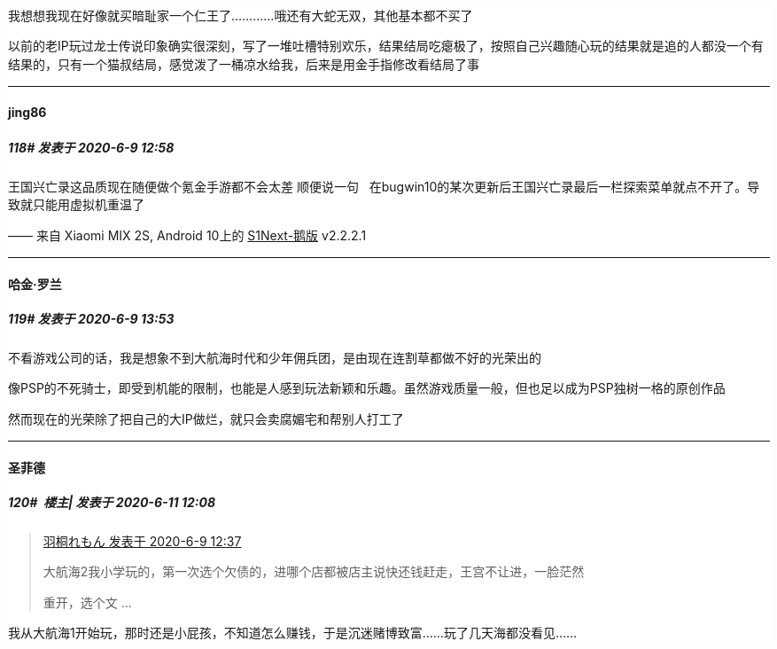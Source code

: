 


我想想我现在好像就买暗耻家一个仁王了…………哦还有大蛇无双，其他基本都不买了

以前的老IP玩过龙士传说印象确实很深刻，写了一堆吐槽特别欢乐，结果结局吃瘪极了，按照自己兴趣随心玩的结果就是追的人都没一个有结果的，只有一个猫叔结局，感觉泼了一桶凉水给我，后来是用金手指修改看结局了事








-----

####  jing86  
##### 118#       发表于 2020-6-9 12:58




王国兴亡录这品质现在随便做个氪金手游都不会太差
顺便说一句   在bugwin10的某次更新后王国兴亡录最后一栏探索菜单就点不开了。导致就只能用虚拟机重温了


—— 来自 Xiaomi MIX 2S, Android 10上的 [S1Next-鹅版](https://github.com/ykrank/S1-Next/releases) v2.2.2.1







-----

####  哈金·罗兰  
##### 119#       发表于 2020-6-9 13:53




不看游戏公司的话，我是想象不到大航海时代和少年佣兵团，是由现在连割草都做不好的光荣出的


像PSP的不死骑士，即受到机能的限制，也能是人感到玩法新颖和乐趣。虽然游戏质量一般，但也足以成为PSP独树一格的原创作品


然而现在的光荣除了把自己的大IP做烂，就只会卖腐媚宅和帮别人打工了







-----

####  圣菲德  
##### 120#         楼主| 发表于 2020-6-11 12:08



<blockquote><a href="httphttps://bbs.saraba1st.com/2b/forum.php?mod=redirect&amp;goto=findpost&amp;pid=47733273&amp;ptid=1940038" target="_blank">羽桐れもん 发表于 2020-6-9 12:37</a>

大航海2我小学玩的，第一次选个欠债的，进哪个店都被店主说快还钱赶走，王宫不让进，一脸茫然

重开，选个文 ...</blockquote>
我从大航海1开始玩，那时还是小屁孩，不知道怎么赚钱，于是沉迷赌博致富……玩了几天海都没看见……
